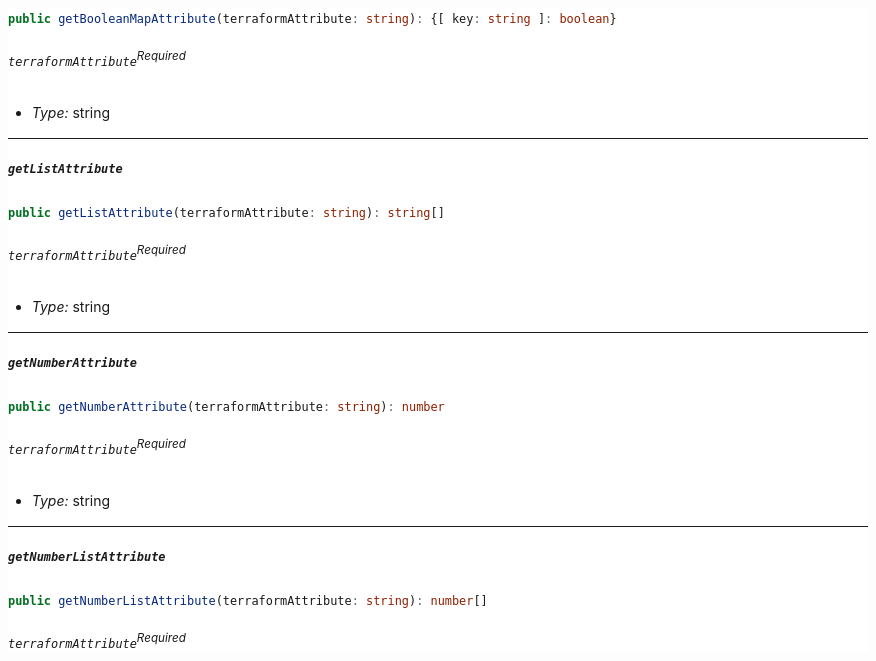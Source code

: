 ```typescript
public getBooleanMapAttribute(terraformAttribute: string): {[ key: string ]: boolean}
```

###### `terraformAttribute`<sup>Required</sup> <a name="terraformAttribute" id="@cdktf/provider-nomad.dataNomadScalingPolicies.DataNomadScalingPolicies.getBooleanMapAttribute.parameter.terraformAttribute"></a>

- *Type:* string

---

##### `getListAttribute` <a name="getListAttribute" id="@cdktf/provider-nomad.dataNomadScalingPolicies.DataNomadScalingPolicies.getListAttribute"></a>

```typescript
public getListAttribute(terraformAttribute: string): string[]
```

###### `terraformAttribute`<sup>Required</sup> <a name="terraformAttribute" id="@cdktf/provider-nomad.dataNomadScalingPolicies.DataNomadScalingPolicies.getListAttribute.parameter.terraformAttribute"></a>

- *Type:* string

---

##### `getNumberAttribute` <a name="getNumberAttribute" id="@cdktf/provider-nomad.dataNomadScalingPolicies.DataNomadScalingPolicies.getNumberAttribute"></a>

```typescript
public getNumberAttribute(terraformAttribute: string): number
```

###### `terraformAttribute`<sup>Required</sup> <a name="terraformAttribute" id="@cdktf/provider-nomad.dataNomadScalingPolicies.DataNomadScalingPolicies.getNumberAttribute.parameter.terraformAttribute"></a>

- *Type:* string

---

##### `getNumberListAttribute` <a name="getNumberListAttribute" id="@cdktf/provider-nomad.dataNomadScalingPolicies.DataNomadScalingPolicies.getNumberListAttribute"></a>

```typescript
public getNumberListAttribute(terraformAttribute: string): number[]
```

###### `terraformAttribute`<sup>Required</sup> <a name="terraformAttribute" id="@cdktf/provider-nomad.dataNomadScalingPolicies.DataNomadScalingPolicies.getNumberListAttribute.parameter.terraformAttribute"></a>
